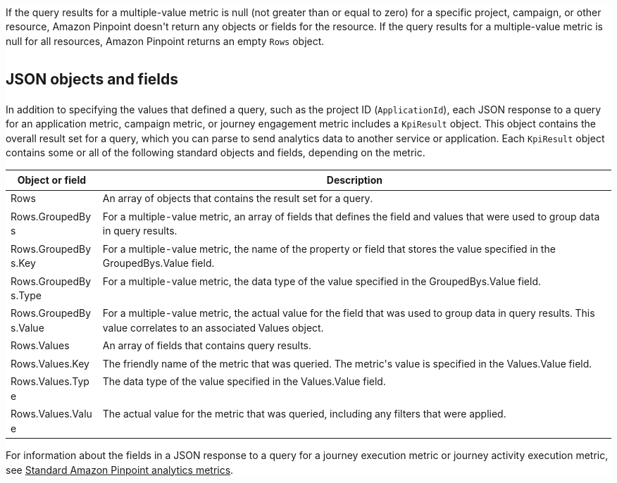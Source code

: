 If the query results for a multiple\-value metric is null \(not greater than or equal to zero\) for a specific project, campaign, or other resource, Amazon Pinpoint doesn't return any objects or fields for the resource\. If the query results for a multiple\-value metric is null for all resources, Amazon Pinpoint returns an empty `Rows` object\.

## JSON objects and fields<a name="analytics-query-results-schema"></a>

In addition to specifying the values that defined a query, such as the project ID \(`ApplicationId`\), each JSON response to a query for an application metric, campaign metric, or journey engagement metric includes a `KpiResult` object\. This object contains the overall result set for a query, which you can parse to send analytics data to another service or application\. Each `KpiResult` object contains some or all of the following standard objects and fields, depending on the metric\.


| Object or field | Description | 
| --- | --- | 
| Rows | An array of objects that contains the result set for a query\. | 
| Rows\.GroupedBys | For a multiple\-value metric, an array of fields that defines the field and values that were used to group data in query results\.  | 
| Rows\.GroupedBys\.Key | For a multiple\-value metric, the name of the property or field that stores the value specified in the GroupedBys\.Value field\. | 
| Rows\.GroupedBys\.Type | For a multiple\-value metric, the data type of the value specified in the GroupedBys\.Value field\. | 
| Rows\.GroupedBys\.Value | For a multiple\-value metric, the actual value for the field that was used to group data in query results\. This value correlates to an associated Values object\. | 
| Rows\.Values | An array of fields that contains query results\. | 
| Rows\.Values\.Key | The friendly name of the metric that was queried\. The metric's value is specified in the Values\.Value field\. | 
| Rows\.Values\.Type | The data type of the value specified in the Values\.Value field\. | 
| Rows\.Values\.Value | The actual value for the metric that was queried, including any filters that were applied\. | 

 For information about the fields in a JSON response to a query for a journey execution metric or journey activity execution metric, see [Standard Amazon Pinpoint analytics metrics](analytics-standard-metrics.md)\.
